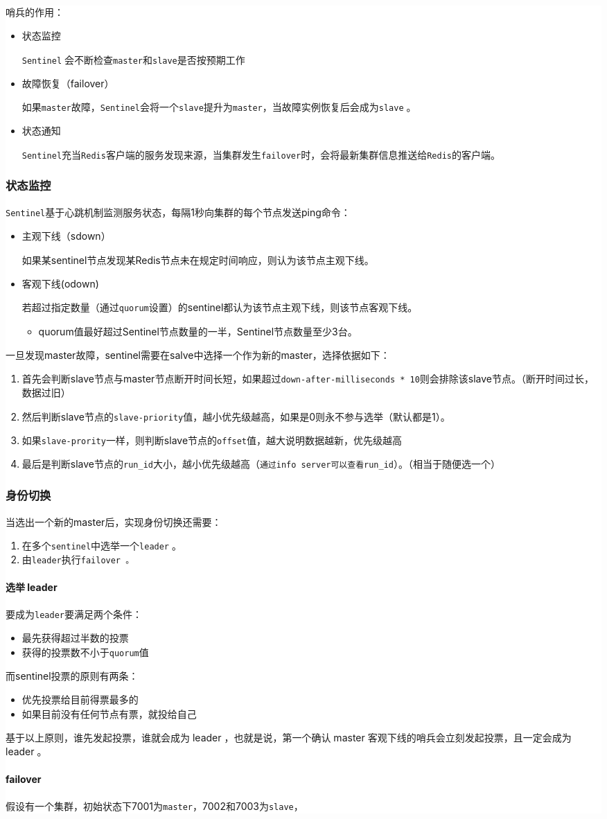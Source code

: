 哨兵的作用：

- 状态监控

	`Sentinel` 会不断检查`master`和`slave`是否按预期工作

- 故障恢复（failover）

	如果`master`故障，`Sentinel`会将一个`slave`提升为`master`，当故障实例恢复后会成为`slave` 。

- 状态通知

	`Sentinel`充当`Redis`客户端的服务发现来源，当集群发生`failover`时，会将最新集群信息推送给`Redis`的客户端。

### 状态监控

`Sentinel`基于心跳机制监测服务状态，每隔1秒向集群的每个节点发送ping命令：

- 主观下线（sdown）

	如果某sentinel节点发现某Redis节点未在规定时间响应，则认为该节点主观下线。

- 客观下线(odown)

	若超过指定数量（通过`quorum`设置）的sentinel都认为该节点主观下线，则该节点客观下线。

	- quorum值最好超过Sentinel节点数量的一半，Sentinel节点数量至少3台。

一旦发现master故障，sentinel需要在salve中选择一个作为新的master，选择依据如下：

1. 首先会判断slave节点与master节点断开时间长短，如果超过`down-after-milliseconds * 10`则会排除该slave节点。（断开时间过长，数据过旧）

2. 然后判断slave节点的`slave-priority`值，越小优先级越高，如果是0则永不参与选举（默认都是1）。

3. 如果`slave-prority`一样，则判断slave节点的`offset`值，越大说明数据越新，优先级越高

4. 最后是判断slave节点的`run_id`大小，越小优先级越高（`通过info server可以查看run_id`）。（相当于随便选一个）

### 身份切换

当选出一个新的master后，实现身份切换还需要：

1. 在多个`sentinel`中选举一个`leader` 。
2. 由`leader`执行`failover 。`

#### 选举 leader

要成为`leader`要满足两个条件：

- 最先获得超过半数的投票
- 获得的投票数不小于`quorum`值

而sentinel投票的原则有两条：

- 优先投票给目前得票最多的
- 如果目前没有任何节点有票，就投给自己

基于以上原则，谁先发起投票，谁就会成为 leader ，也就是说，第一个确认 master 客观下线的哨兵会立刻发起投票，且一定会成为 leader 。

#### failover

假设有一个集群，初始状态下7001为`master`，7002和7003为`slave`，

